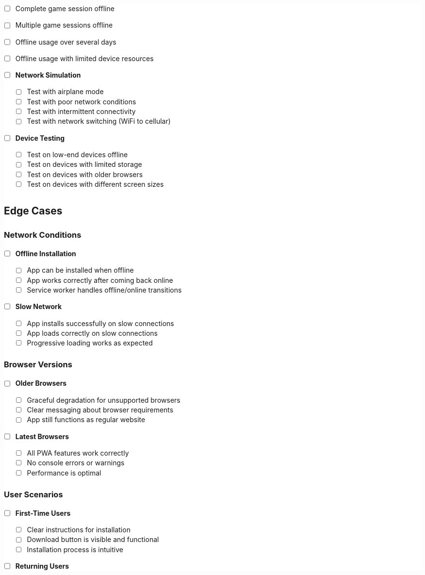   - [ ] Complete game session offline
  - [ ] Multiple game sessions offline
  - [ ] Offline usage over several days
  - [ ] Offline usage with limited device resources

- [ ] **Network Simulation**

  - [ ] Test with airplane mode
  - [ ] Test with poor network conditions
  - [ ] Test with intermittent connectivity
  - [ ] Test with network switching (WiFi to cellular)

- [ ] **Device Testing**

  - [ ] Test on low-end devices offline
  - [ ] Test on devices with limited storage
  - [ ] Test on devices with older browsers
  - [ ] Test on devices with different screen sizes

## Edge Cases

### Network Conditions

- [ ] **Offline Installation**

  - [ ] App can be installed when offline
  - [ ] App works correctly after coming back online
  - [ ] Service worker handles offline/online transitions

- [ ] **Slow Network**
  - [ ] App installs successfully on slow connections
  - [ ] App loads correctly on slow connections
  - [ ] Progressive loading works as expected

### Browser Versions

- [ ] **Older Browsers**

  - [ ] Graceful degradation for unsupported browsers
  - [ ] Clear messaging about browser requirements
  - [ ] App still functions as regular website

- [ ] **Latest Browsers**
  - [ ] All PWA features work correctly
  - [ ] No console errors or warnings
  - [ ] Performance is optimal

### User Scenarios

- [ ] **First-Time Users**

  - [ ] Clear instructions for installation
  - [ ] Download button is visible and functional
  - [ ] Installation process is intuitive

- [ ] **Returning Users**
